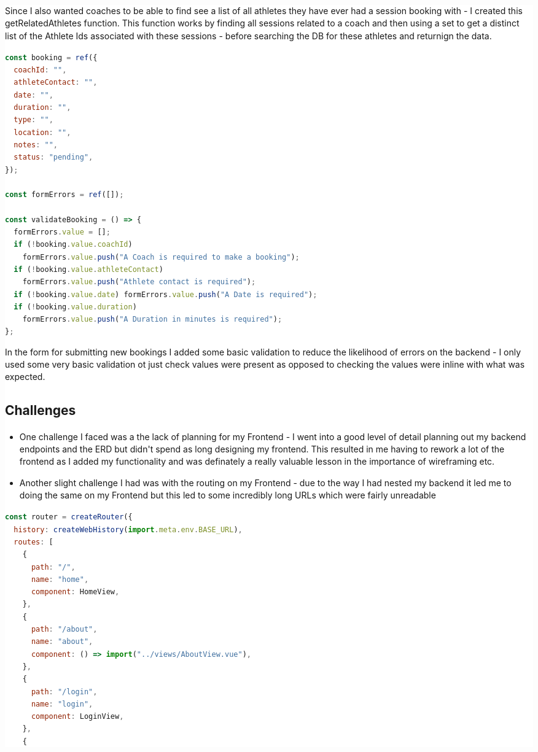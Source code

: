 Since I also wanted coaches to be able to find see a list of all athletes they have ever had a session booking with - I created this getRelatedAthletes function. This function works by finding all sessions related to a coach and then using a set to get a distinct list of the Athlete Ids associated with these sessions - before searching the DB for these athletes and returnign the data.

```javascript
const booking = ref({
  coachId: "",
  athleteContact: "",
  date: "",
  duration: "",
  type: "",
  location: "",
  notes: "",
  status: "pending",
});

const formErrors = ref([]);

const validateBooking = () => {
  formErrors.value = [];
  if (!booking.value.coachId)
    formErrors.value.push("A Coach is required to make a booking");
  if (!booking.value.athleteContact)
    formErrors.value.push("Athlete contact is required");
  if (!booking.value.date) formErrors.value.push("A Date is required");
  if (!booking.value.duration)
    formErrors.value.push("A Duration in minutes is required");
};
```

In the form for submitting new bookings I added some basic validation to reduce the likelihood of errors on the backend - I only used some very basic validation ot just check values were present as opposed to checking the values were inline with what was expected.

## Challenges

- One challenge I faced was a the lack of planning for my Frontend - I went into a good level of detail planning out my backend endpoints and the ERD but didn't spend as long designing my frontend. This resulted in me having to rework a lot of the frontend as I added my functionality and was definately a really valuable lesson in the importance of wireframing etc.

- Another slight challenge I had was with the routing on my Frontend - due to the way I had nested my backend it led me to doing the same on my Frontend but this led to some incredibly long URLs which were fairly unreadable

```javascript
const router = createRouter({
  history: createWebHistory(import.meta.env.BASE_URL),
  routes: [
    {
      path: "/",
      name: "home",
      component: HomeView,
    },
    {
      path: "/about",
      name: "about",
      component: () => import("../views/AboutView.vue"),
    },
    {
      path: "/login",
      name: "login",
      component: LoginView,
    },
    {
```